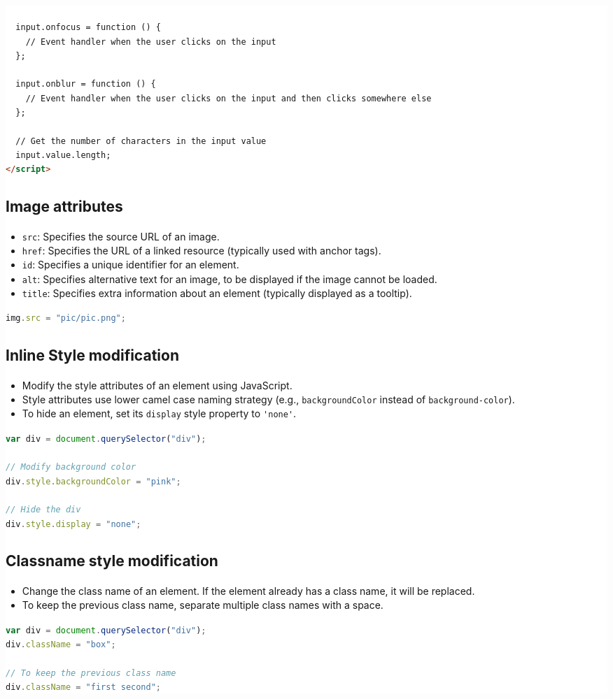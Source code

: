 ```html

  input.onfocus = function () {
    // Event handler when the user clicks on the input
  };

  input.onblur = function () {
    // Event handler when the user clicks on the input and then clicks somewhere else
  };

  // Get the number of characters in the input value
  input.value.length;
</script>
```

## Image attributes

- `src`: Specifies the source URL of an image.
- `href`: Specifies the URL of a linked resource (typically used with anchor tags).
- `id`: Specifies a unique identifier for an element.
- `alt`: Specifies alternative text for an image, to be displayed if the image cannot be loaded.
- `title`: Specifies extra information about an element (typically displayed as a tooltip).

```javascript
img.src = "pic/pic.png";
```

## Inline Style modification

- Modify the style attributes of an element using JavaScript.
- Style attributes use lower camel case naming strategy (e.g., `backgroundColor` instead of `background-color`).
- To hide an element, set its `display` style property to `'none'`.

```javascript
var div = document.querySelector("div");

// Modify background color
div.style.backgroundColor = "pink";

// Hide the div
div.style.display = "none";
```

## Classname style modification

- Change the class name of an element. If the element already has a class name, it will be replaced.
- To keep the previous class name, separate multiple class names with a space.

```javascript
var div = document.querySelector("div");
div.className = "box";

// To keep the previous class name
div.className = "first second";
```
